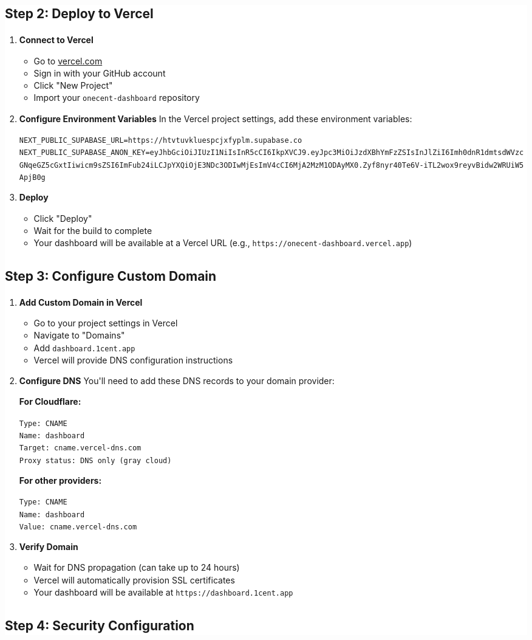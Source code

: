 ## Step 2: Deploy to Vercel

1. **Connect to Vercel**
   - Go to [vercel.com](https://vercel.com)
   - Sign in with your GitHub account
   - Click "New Project"
   - Import your `onecent-dashboard` repository

2. **Configure Environment Variables**
   In the Vercel project settings, add these environment variables:
   ```
   NEXT_PUBLIC_SUPABASE_URL=https://htvtuvkluespcjxfyplm.supabase.co
   NEXT_PUBLIC_SUPABASE_ANON_KEY=eyJhbGciOiJIUzI1NiIsInR5cCI6IkpXVCJ9.eyJpc3MiOiJzdXBhYmFzZSIsInJlZiI6Imh0dnR1dmtsdWVzcGNqeGZ5cGxtIiwicm9sZSI6ImFub24iLCJpYXQiOjE3NDc3ODIwMjEsImV4cCI6MjA2MzM1ODAyMX0.Zyf8nyr40Te6V-iTL2wox9reyvBidw2WRUiW5ApjB0g
   ```

3. **Deploy**
   - Click "Deploy"
   - Wait for the build to complete
   - Your dashboard will be available at a Vercel URL (e.g., `https://onecent-dashboard.vercel.app`)

## Step 3: Configure Custom Domain

1. **Add Custom Domain in Vercel**
   - Go to your project settings in Vercel
   - Navigate to "Domains"
   - Add `dashboard.1cent.app`
   - Vercel will provide DNS configuration instructions

2. **Configure DNS**
   You'll need to add these DNS records to your domain provider:

   **For Cloudflare:**
   ```
   Type: CNAME
   Name: dashboard
   Target: cname.vercel-dns.com
   Proxy status: DNS only (gray cloud)
   ```

   **For other providers:**
   ```
   Type: CNAME
   Name: dashboard
   Value: cname.vercel-dns.com
   ```

3. **Verify Domain**
   - Wait for DNS propagation (can take up to 24 hours)
   - Vercel will automatically provision SSL certificates
   - Your dashboard will be available at `https://dashboard.1cent.app`

## Step 4: Security Configuration

